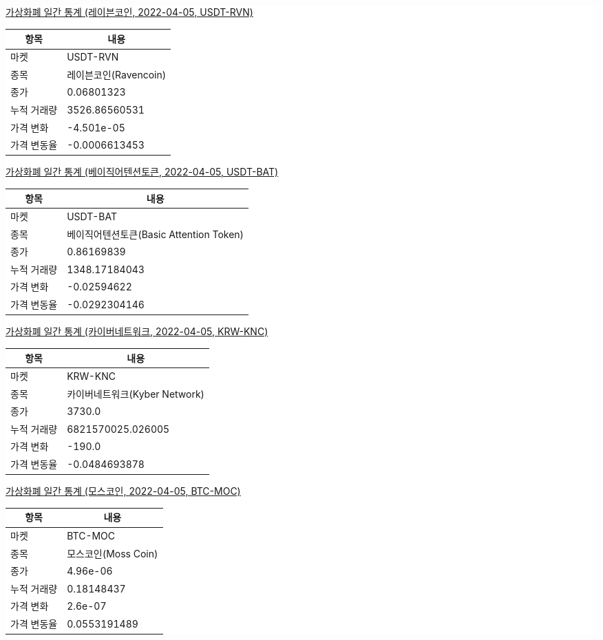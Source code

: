 
[가상화폐 일간 통계 (레이븐코인, 2022-04-05, USDT-RVN)](USDT-RVN-daily-candle-10days.html)

|항목|내용|
|--|--|
|마켓|USDT-RVN|
|종목|레이븐코인(Ravencoin)|
|종가|0.06801323|
|누적 거래량|3526.86560531|
|가격 변화|-4.501e-05|
|가격 변동율|-0.0006613453|


[가상화폐 일간 통계 (베이직어텐션토큰, 2022-04-05, USDT-BAT)](USDT-BAT-daily-candle-10days.html)

|항목|내용|
|--|--|
|마켓|USDT-BAT|
|종목|베이직어텐션토큰(Basic Attention Token)|
|종가|0.86169839|
|누적 거래량|1348.17184043|
|가격 변화|-0.02594622|
|가격 변동율|-0.0292304146|


[가상화폐 일간 통계 (카이버네트워크, 2022-04-05, KRW-KNC)](KRW-KNC-daily-candle-10days.html)

|항목|내용|
|--|--|
|마켓|KRW-KNC|
|종목|카이버네트워크(Kyber Network)|
|종가|3730.0|
|누적 거래량|6821570025.026005|
|가격 변화|-190.0|
|가격 변동율|-0.0484693878|


[가상화폐 일간 통계 (모스코인, 2022-04-05, BTC-MOC)](BTC-MOC-daily-candle-10days.html)

|항목|내용|
|--|--|
|마켓|BTC-MOC|
|종목|모스코인(Moss Coin)|
|종가|4.96e-06|
|누적 거래량|0.18148437|
|가격 변화|2.6e-07|
|가격 변동율|0.0553191489|
